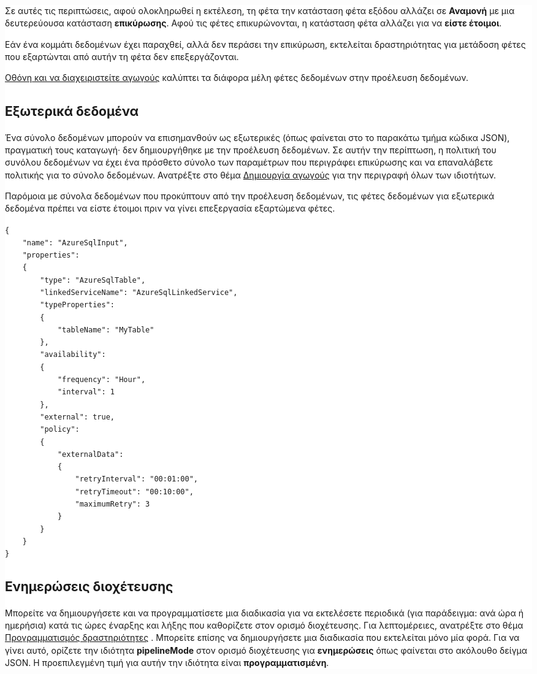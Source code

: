 Σε αυτές τις περιπτώσεις, αφού ολοκληρωθεί η εκτέλεση, τη φέτα την κατάσταση φέτα εξόδου αλλάζει σε **Αναμονή** με μια δευτερεύουσα κατάσταση **επικύρωσης**. Αφού τις φέτες επικυρώνονται, η κατάσταση φέτα αλλάζει για να **είστε έτοιμοι**.

Εάν ένα κομμάτι δεδομένων έχει παραχθεί, αλλά δεν περάσει την επικύρωση, εκτελείται δραστηριότητας για μετάδοση φέτες που εξαρτώνται από αυτήν τη φέτα δεν επεξεργάζονται.

[Οθόνη και να διαχειριστείτε αγωγούς](data-factory-monitor-manage-pipelines.md) καλύπτει τα διάφορα μέλη φέτες δεδομένων στην προέλευση δεδομένων.

## <a name="external-data"></a>Εξωτερικά δεδομένα

Ένα σύνολο δεδομένων μπορούν να επισημανθούν ως εξωτερικές (όπως φαίνεται στο το παρακάτω τμήμα κώδικα JSON), πραγματική τους καταγωγή· δεν δημιουργήθηκε με την προέλευση δεδομένων. Σε αυτήν την περίπτωση, η πολιτική του συνόλου δεδομένων να έχει ένα πρόσθετο σύνολο των παραμέτρων που περιγράφει επικύρωσης και να επαναλάβετε πολιτικής για το σύνολο δεδομένων. Ανατρέξτε στο θέμα [Δημιουργία αγωγούς](data-factory-create-pipelines.md) για την περιγραφή όλων των ιδιοτήτων.

Παρόμοια με σύνολα δεδομένων που προκύπτουν από την προέλευση δεδομένων, τις φέτες δεδομένων για εξωτερικά δεδομένα πρέπει να είστε έτοιμοι πριν να γίνει επεξεργασία εξαρτώμενα φέτες.

    {
        "name": "AzureSqlInput",
        "properties":
        {
            "type": "AzureSqlTable",
            "linkedServiceName": "AzureSqlLinkedService",
            "typeProperties":
            {
                "tableName": "MyTable"
            },
            "availability":
            {
                "frequency": "Hour",
                "interval": 1     
            },
            "external": true,
            "policy":
            {
                "externalData":
                {
                    "retryInterval": "00:01:00",
                    "retryTimeout": "00:10:00",
                    "maximumRetry": 3
                }
            }  
        }
    }


## <a name="onetime-pipeline"></a>Ενημερώσεις διοχέτευσης
Μπορείτε να δημιουργήσετε και να προγραμματίσετε μια διαδικασία για να εκτελέσετε περιοδικά (για παράδειγμα: ανά ώρα ή ημερήσια) κατά τις ώρες έναρξης και λήξης που καθορίζετε στον ορισμό διοχέτευσης. Για λεπτομέρειες, ανατρέξτε στο θέμα [Προγραμματισμός δραστηριότητες](#scheduling-and-execution) . Μπορείτε επίσης να δημιουργήσετε μια διαδικασία που εκτελείται μόνο μία φορά. Για να γίνει αυτό, ορίζετε την ιδιότητα **pipelineMode** στον ορισμό διοχέτευσης για **ενημερώσεις** όπως φαίνεται στο ακόλουθο δείγμα JSON. Η προεπιλεγμένη τιμή για αυτήν την ιδιότητα είναι **προγραμματισμένη**.
